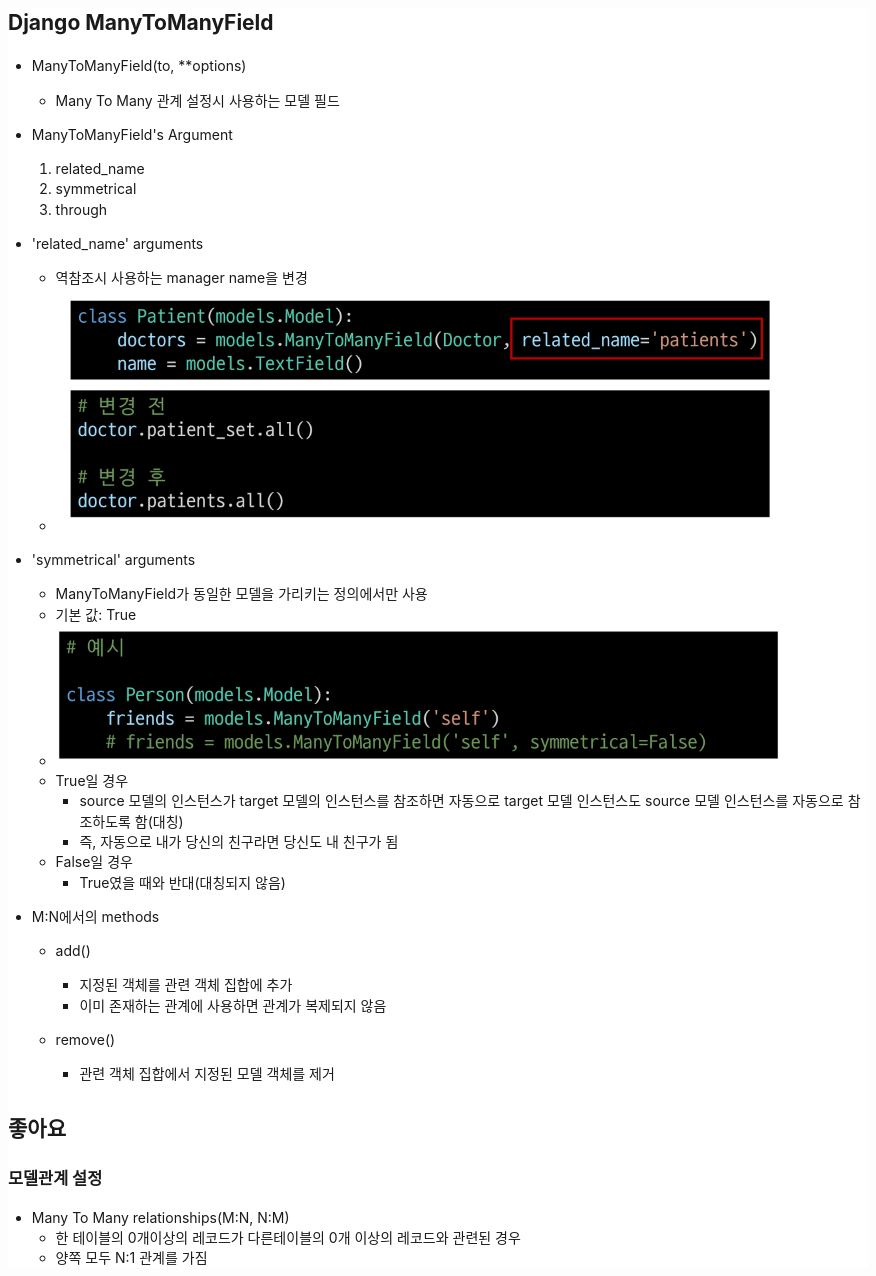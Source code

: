 ## Django ManyToManyField
+ ManyToManyField(to, **options)
  + Many To Many 관계 설정시 사용하는 모델 필드

+ ManyToManyField's Argument
  1. related_name
  2. symmetrical
  3. through

+ 'related_name' arguments
  + 역참조시 사용하는 manager name을 변경
  + ![23](pict/pict23.PNG)

+ 'symmetrical' arguments
  + ManyToManyField가 동일한 모델을 가리키는 정의에서만 사용
  + 기본 값: True
  + ![23](pict/pict24.PNG)
  + True일 경우
    + source 모델의 인스턴스가 target 모델의 인스턴스를 참조하면 자동으로 target 모델 인스턴스도 source 모델 인스턴스를 자동으로 참조하도록 함(대칭)
    + 즉, 자동으로 내가 당신의 친구라면 당신도 내 친구가 됨

  - False일 경우
    - True였을 때와 반대(대칭되지 않음)

+ M:N에서의 methods
  + add()
    + 지정된 객체를 관련 객체 집합에 추가
    + 이미 존재하는 관계에 사용하면 관계가 복제되지 않음

  + remove()
    + 관련 객체 집합에서 지정된 모델 객체를 제거

## 좋아요
### 모델관계 설정
+ Many To Many relationships(M:N, N:M)
  + 한 테이블의 0개이상의 레코드가 다른테이블의 0개 이상의 레코드와 관련된 경우
  + 양쪽 모두 N:1 관계를 가짐
